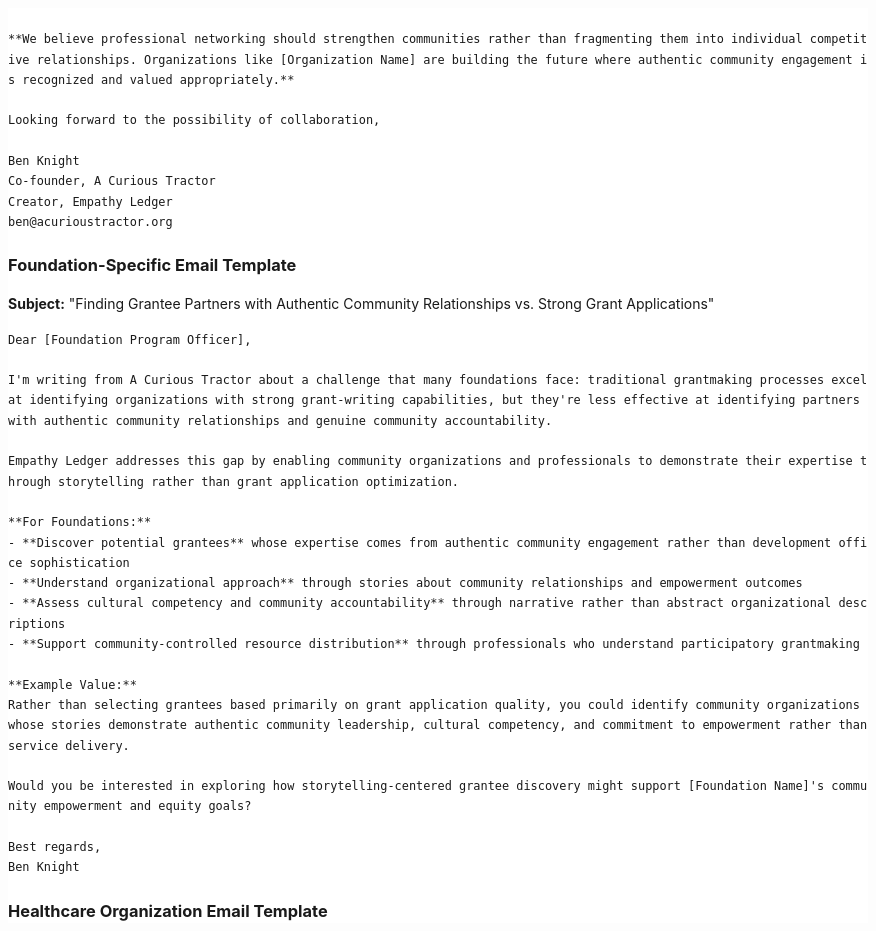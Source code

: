 ```

**We believe professional networking should strengthen communities rather than fragmenting them into individual competitive relationships. Organizations like [Organization Name] are building the future where authentic community engagement is recognized and valued appropriately.**

Looking forward to the possibility of collaboration,

Ben Knight
Co-founder, A Curious Tractor
Creator, Empathy Ledger
ben@acurioustractor.org
```

### **Foundation-Specific Email Template**

**Subject:** "Finding Grantee Partners with Authentic Community Relationships vs. Strong Grant Applications"

```
Dear [Foundation Program Officer],

I'm writing from A Curious Tractor about a challenge that many foundations face: traditional grantmaking processes excel at identifying organizations with strong grant-writing capabilities, but they're less effective at identifying partners with authentic community relationships and genuine community accountability.

Empathy Ledger addresses this gap by enabling community organizations and professionals to demonstrate their expertise through storytelling rather than grant application optimization.

**For Foundations:**
- **Discover potential grantees** whose expertise comes from authentic community engagement rather than development office sophistication
- **Understand organizational approach** through stories about community relationships and empowerment outcomes
- **Assess cultural competency and community accountability** through narrative rather than abstract organizational descriptions
- **Support community-controlled resource distribution** through professionals who understand participatory grantmaking

**Example Value:**
Rather than selecting grantees based primarily on grant application quality, you could identify community organizations whose stories demonstrate authentic community leadership, cultural competency, and commitment to empowerment rather than service delivery.

Would you be interested in exploring how storytelling-centered grantee discovery might support [Foundation Name]'s community empowerment and equity goals?

Best regards,
Ben Knight
```

### **Healthcare Organization Email Template**

